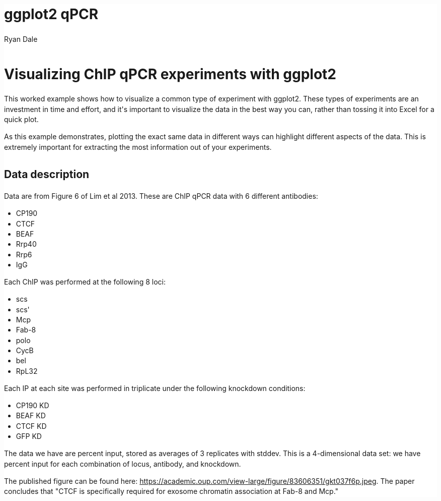 # ggplot2 qPCR
Ryan Dale  
# Visualizing ChIP qPCR experiments with ggplot2

This worked example shows how to visualize a common type of experiment with
ggplot2. These types of experiments are an investment in time and effort, and
it's important to visualize the data in the best way you can, rather than
tossing it into Excel for a quick plot.

As this example demonstrates, plotting the exact same data in different ways
can highlight different aspects of the data. This is extremely important for
extracting the most information out of your experiments.

## Data description
Data are from Figure 6 of Lim et al 2013.  These are ChIP qPCR data with
6 different antibodies:

- CP190
- CTCF
- BEAF
- Rrp40
- Rrp6
- IgG

Each ChIP was performed at the following 8 loci:

- scs
- scs'
- Mcp
- Fab-8
- polo
- CycB
- bel
- RpL32

Each IP at each site was performed in triplicate under the following knockdown
conditions:

- CP190 KD
- BEAF KD
- CTCF KD
- GFP KD

The data we have are percent input, stored as averages of 3 replicates with
stddev. This is a 4-dimensional data set: we have percent input for each
combination of locus, antibody, and knockdown.

The published figure can be found here:
https://academic.oup.com/view-large/figure/83606351/gkt037f6p.jpeg. The paper
concludes that "CTCF is specifically required for exosome chromatin association
at Fab-8 and Mcp."
